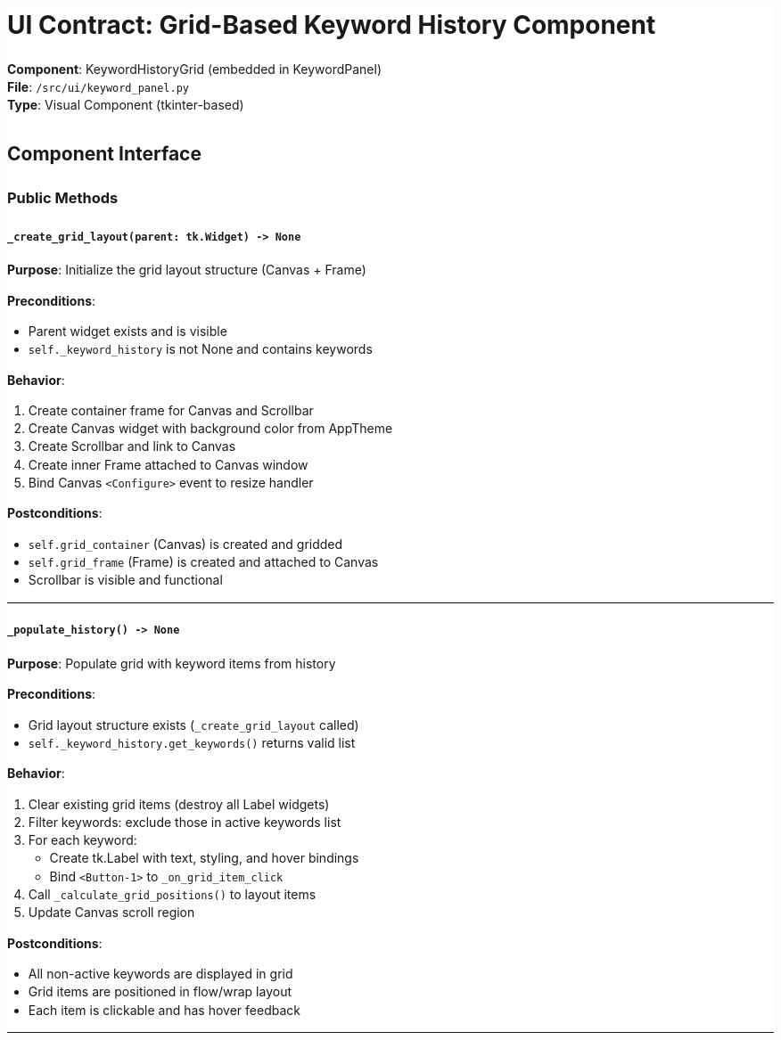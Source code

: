 # UI Contract: Grid-Based Keyword History Component

**Component**: KeywordHistoryGrid (embedded in KeywordPanel)  
**File**: `/src/ui/keyword_panel.py`  
**Type**: Visual Component (tkinter-based)

## Component Interface

### Public Methods

#### `_create_grid_layout(parent: tk.Widget) -> None`

**Purpose**: Initialize the grid layout structure (Canvas + Frame)

**Preconditions**:
- Parent widget exists and is visible
- `self._keyword_history` is not None and contains keywords

**Behavior**:
1. Create container frame for Canvas and Scrollbar
2. Create Canvas widget with background color from AppTheme
3. Create Scrollbar and link to Canvas
4. Create inner Frame attached to Canvas window
5. Bind Canvas `<Configure>` event to resize handler

**Postconditions**:
- `self.grid_container` (Canvas) is created and gridded
- `self.grid_frame` (Frame) is created and attached to Canvas
- Scrollbar is visible and functional

---

#### `_populate_history() -> None`

**Purpose**: Populate grid with keyword items from history

**Preconditions**:
- Grid layout structure exists (`_create_grid_layout` called)
- `self._keyword_history.get_keywords()` returns valid list

**Behavior**:
1. Clear existing grid items (destroy all Label widgets)
2. Filter keywords: exclude those in active keywords list
3. For each keyword:
   - Create tk.Label with text, styling, and hover bindings
   - Bind `<Button-1>` to `_on_grid_item_click`
4. Call `_calculate_grid_positions()` to layout items
5. Update Canvas scroll region

**Postconditions**:
- All non-active keywords are displayed in grid
- Grid items are positioned in flow/wrap layout
- Each item is clickable and has hover feedback

---